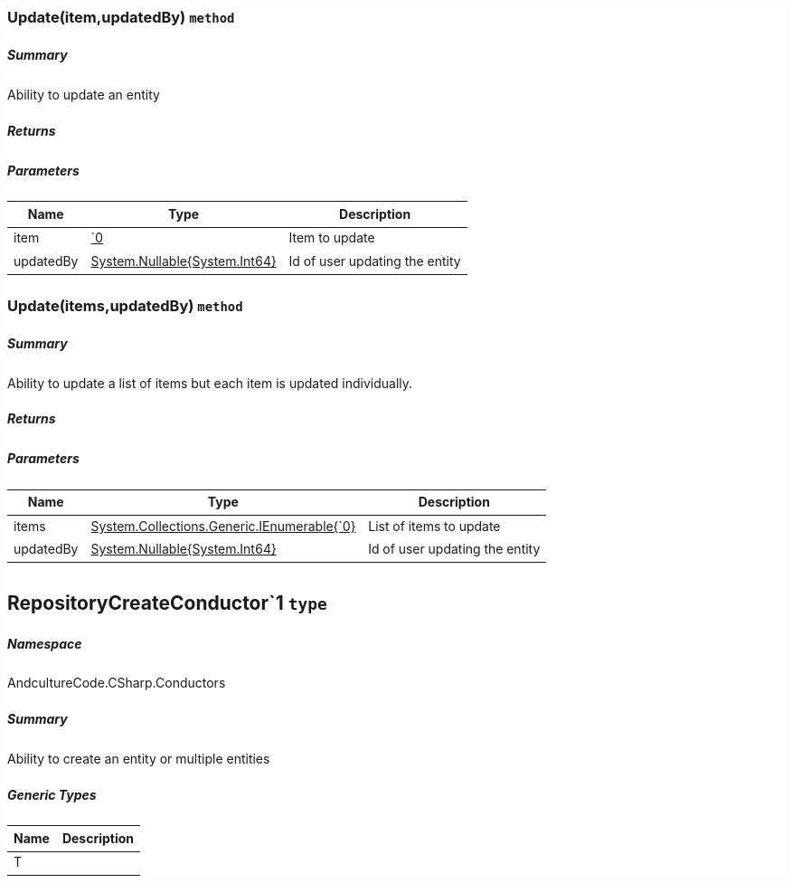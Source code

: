 ### Update(item,updatedBy) `method`

##### Summary

Ability to update an entity

##### Returns

##### Parameters

| Name      | Type                                                                                                                                                      | Description                    |
| --------- | --------------------------------------------------------------------------------------------------------------------------------------------------------- | ------------------------------ |
| item      | [\`0](#T-`0 "`0")                                                                                                                                         | Item to update                 |
| updatedBy | [System.Nullable{System.Int64}](http://msdn.microsoft.com/query/dev14.query?appId=Dev14IDEF1&l=EN-US&k=k:System.Nullable "System.Nullable{System.Int64}") | Id of user updating the entity |

<a name='M-AndcultureCode-CSharp-Conductors-RepositoryConductor`1-Update-System-Collections-Generic-IEnumerable{`0},System-Nullable{System-Int64}-'></a>

### Update(items,updatedBy) `method`

##### Summary

Ability to update a list of items but each item is updated individually.

##### Returns

##### Parameters

| Name      | Type                                                                                                                                                                                                                                  | Description                    |
| --------- | ------------------------------------------------------------------------------------------------------------------------------------------------------------------------------------------------------------------------------------- | ------------------------------ |
| items     | [System.Collections.Generic.IEnumerable{\`0}](http://msdn.microsoft.com/query/dev14.query?appId=Dev14IDEF1&l=EN-US&k=k:System.Collections.Generic.IEnumerable "System.Collections.Generic.IEnumerable{`0}") | List of items to update |
| updatedBy | [System.Nullable{System.Int64}](http://msdn.microsoft.com/query/dev14.query?appId=Dev14IDEF1&l=EN-US&k=k:System.Nullable "System.Nullable{System.Int64}")                                                                             | Id of user updating the entity |

<a name='T-AndcultureCode-CSharp-Conductors-RepositoryCreateConductor`1'></a>

## RepositoryCreateConductor\`1 `type`

##### Namespace

AndcultureCode.CSharp.Conductors

##### Summary

Ability to create an entity or multiple entities

##### Generic Types

| Name | Description |
| ---- | ----------- |
| T    |             |

<a name='M-AndcultureCode-CSharp-Conductors-RepositoryCreateConductor`1-#ctor-AndcultureCode-CSharp-Core-Interfaces-Data-IRepository{`0}-'></a>
